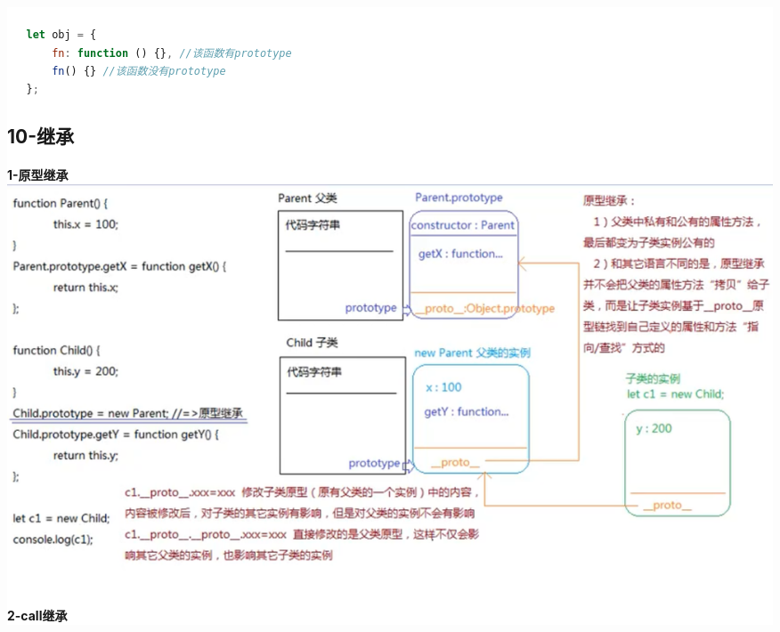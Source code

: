  ```js
    
    let obj = {
        fn: function () {}, //该函数有prototype
        fn() {} //该函数没有prototype
    };
```

## 10-继承
**1-原型继承**
![](../img/2020/1221/6.png)

**2-call继承**